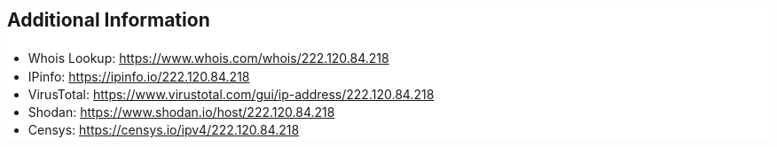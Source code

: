 ## Additional Information
- Whois Lookup: https://www.whois.com/whois/222.120.84.218
- IPinfo: https://ipinfo.io/222.120.84.218
- VirusTotal: https://www.virustotal.com/gui/ip-address/222.120.84.218
- Shodan: https://www.shodan.io/host/222.120.84.218
- Censys: https://censys.io/ipv4/222.120.84.218

